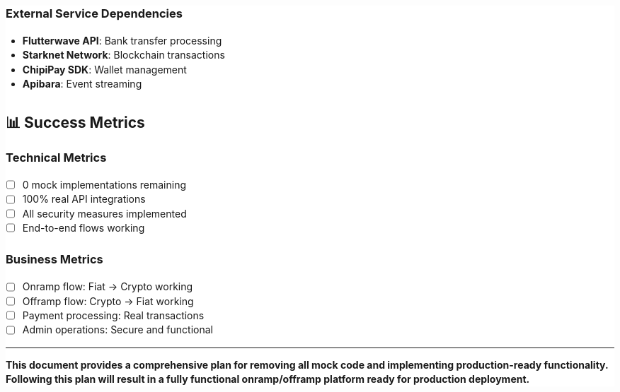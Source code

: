 ### **External Service Dependencies**
- **Flutterwave API**: Bank transfer processing
- **Starknet Network**: Blockchain transactions
- **ChipiPay SDK**: Wallet management
- **Apibara**: Event streaming

## 📊 Success Metrics

### **Technical Metrics**
- [ ] 0 mock implementations remaining
- [ ] 100% real API integrations
- [ ] All security measures implemented
- [ ] End-to-end flows working

### **Business Metrics**
- [ ] Onramp flow: Fiat → Crypto working
- [ ] Offramp flow: Crypto → Fiat working
- [ ] Payment processing: Real transactions
- [ ] Admin operations: Secure and functional

---

**This document provides a comprehensive plan for removing all mock code and implementing production-ready functionality. Following this plan will result in a fully functional onramp/offramp platform ready for production deployment.**
